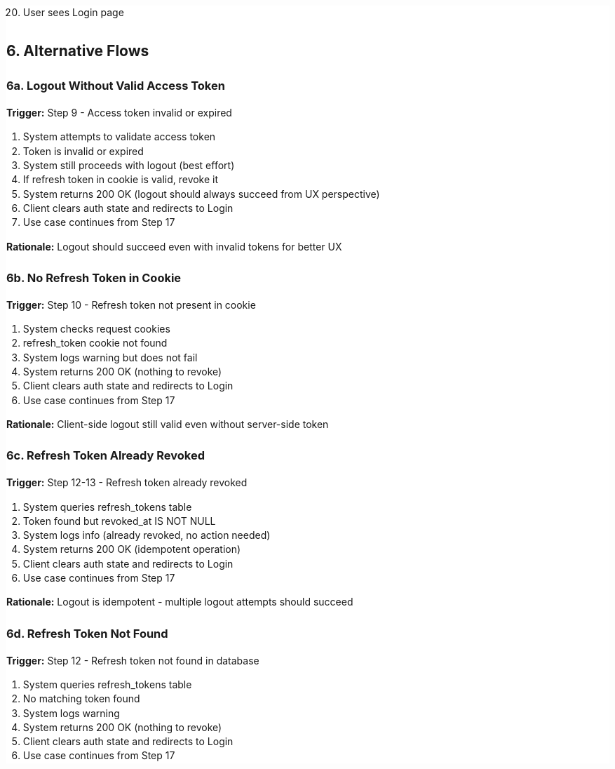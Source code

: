 20. User sees Login page

## 6. Alternative Flows

### 6a. Logout Without Valid Access Token

**Trigger:** Step 9 - Access token invalid or expired

1. System attempts to validate access token
2. Token is invalid or expired
3. System still proceeds with logout (best effort)
4. If refresh token in cookie is valid, revoke it
5. System returns 200 OK (logout should always succeed from UX perspective)
6. Client clears auth state and redirects to Login
7. Use case continues from Step 17

**Rationale:** Logout should succeed even with invalid tokens for better UX

### 6b. No Refresh Token in Cookie

**Trigger:** Step 10 - Refresh token not present in cookie

1. System checks request cookies
2. refresh_token cookie not found
3. System logs warning but does not fail
4. System returns 200 OK (nothing to revoke)
5. Client clears auth state and redirects to Login
6. Use case continues from Step 17

**Rationale:** Client-side logout still valid even without server-side token

### 6c. Refresh Token Already Revoked

**Trigger:** Step 12-13 - Refresh token already revoked

1. System queries refresh_tokens table
2. Token found but revoked_at IS NOT NULL
3. System logs info (already revoked, no action needed)
4. System returns 200 OK (idempotent operation)
5. Client clears auth state and redirects to Login
6. Use case continues from Step 17

**Rationale:** Logout is idempotent - multiple logout attempts should succeed

### 6d. Refresh Token Not Found

**Trigger:** Step 12 - Refresh token not found in database

1. System queries refresh_tokens table
2. No matching token found
3. System logs warning
4. System returns 200 OK (nothing to revoke)
5. Client clears auth state and redirects to Login
6. Use case continues from Step 17
